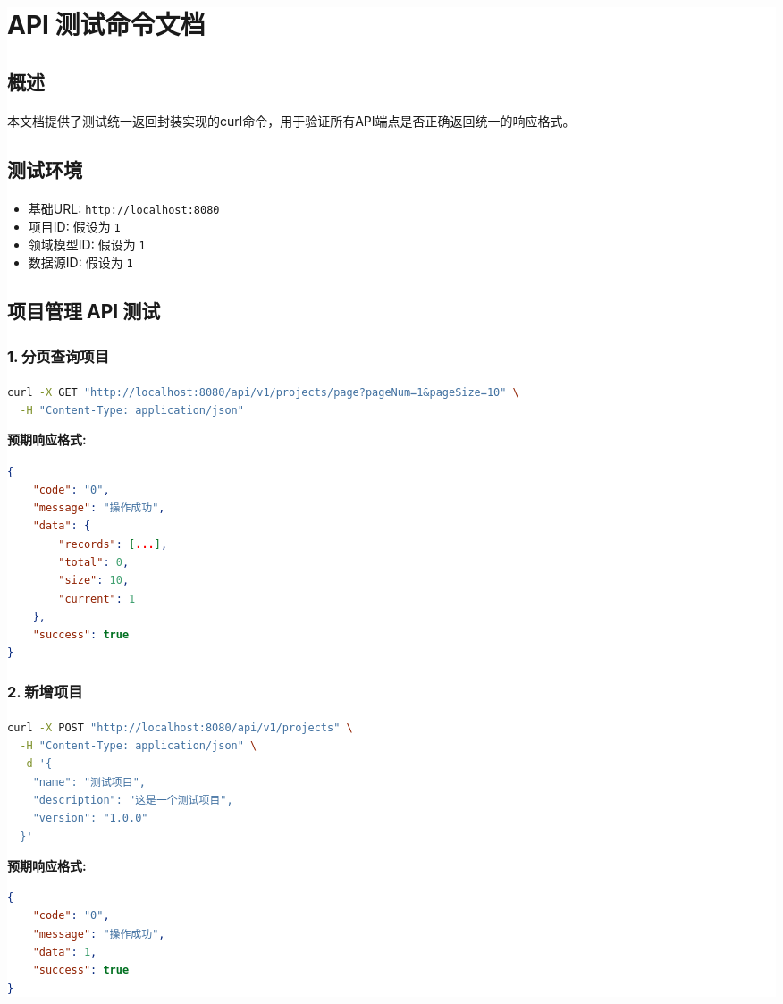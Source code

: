 # API 测试命令文档

## 概述

本文档提供了测试统一返回封装实现的curl命令，用于验证所有API端点是否正确返回统一的响应格式。

## 测试环境

- 基础URL: `http://localhost:8080`
- 项目ID: 假设为 `1`
- 领域模型ID: 假设为 `1`
- 数据源ID: 假设为 `1`

## 项目管理 API 测试

### 1. 分页查询项目

```bash
curl -X GET "http://localhost:8080/api/v1/projects/page?pageNum=1&pageSize=10" \
  -H "Content-Type: application/json"
```

**预期响应格式:**
```json
{
    "code": "0",
    "message": "操作成功",
    "data": {
        "records": [...],
        "total": 0,
        "size": 10,
        "current": 1
    },
    "success": true
}
```

### 2. 新增项目

```bash
curl -X POST "http://localhost:8080/api/v1/projects" \
  -H "Content-Type: application/json" \
  -d '{
    "name": "测试项目",
    "description": "这是一个测试项目",
    "version": "1.0.0"
  }'
```

**预期响应格式:**
```json
{
    "code": "0",
    "message": "操作成功",
    "data": 1,
    "success": true
}
```
